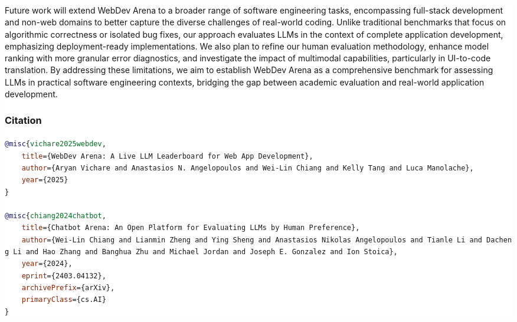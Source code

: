 Future work will extend WebDev Arena to a broader range of software engineering tasks, encompassing full-stack development and non-web domains to better capture the diverse challenges of real-world coding. Unlike traditional benchmarks that focus on algorithmic correctness or isolated bug fixes, our approach evaluates LLMs in the context of complete application development, emphasizing deployment-ready implementations. We also plan to refine our human evaluation methodology, enhance model ranking with more granular error diagnostics, and investigate the impact of multimodal capabilities, particularly in UI-to-code translation. By addressing these limitations, we aim to establish WebDev Arena as a comprehensive benchmark for assessing LLMs in practical software engineering contexts, bridging the gap between academic evaluation and real-world application development.

### Citation

```bibtex
@misc{vichare2025webdev,
    title={WebDev Arena: A Live LLM Leaderboard for Web App Development},
    author={Aryan Vichare and Anastasios N. Angelopoulos and Wei-Lin Chiang and Kelly Tang and Luca Manolache},
    year={2025}
}

@misc{chiang2024chatbot,
    title={Chatbot Arena: An Open Platform for Evaluating LLMs by Human Preference},
    author={Wei-Lin Chiang and Lianmin Zheng and Ying Sheng and Anastasios Nikolas Angelopoulos and Tianle Li and Dacheng Li and Hao Zhang and Banghua Zhu and Michael Jordan and Joseph E. Gonzalez and Ion Stoica},
    year={2024},
    eprint={2403.04132},
    archivePrefix={arXiv},
    primaryClass={cs.AI}
}
```